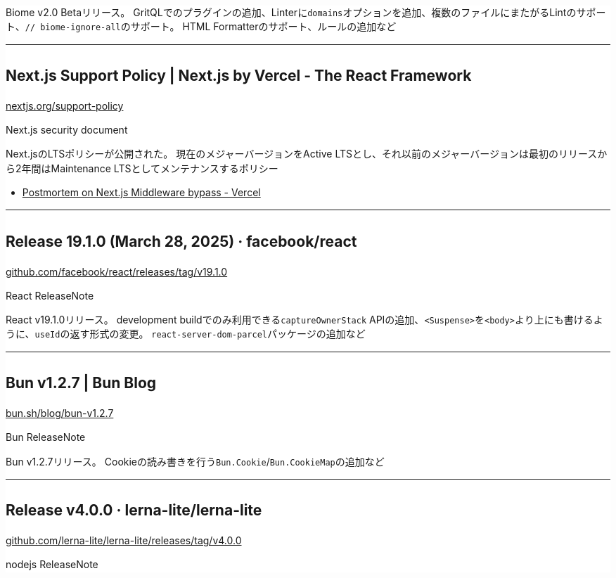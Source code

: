 Biome v2.0 Betaリリース。
GritQLでのプラグインの追加、Linterに`domains`オプションを追加、複数のファイルにまたがるLintのサポート、`// biome-ignore-all`のサポート。
HTML Formatterのサポート、ルールの追加など


----

## Next.js Support Policy | Next.js by Vercel - The React Framework
[nextjs.org/support-policy](https://nextjs.org/support-policy "Next.js Support Policy | Next.js by Vercel - The React Framework")
<p class="jser-tags jser-tag-icon"><span class="jser-tag">Next.js</span> <span class="jser-tag">security</span> <span class="jser-tag">document</span></p>

Next.jsのLTSポリシーが公開された。
現在のメジャーバージョンをActive LTSとし、それ以前のメジャーバージョンは最初のリリースから2年間はMaintenance LTSとしてメンテナンスするポリシー

- [Postmortem on Next.js Middleware bypass - Vercel](https://vercel.com/blog/postmortem-on-next-js-middleware-bypass "Postmortem on Next.js Middleware bypass - Vercel")

----

## Release 19.1.0 (March 28, 2025) · facebook/react
[github.com/facebook/react/releases/tag/v19.1.0](https://github.com/facebook/react/releases/tag/v19.1.0 "Release 19.1.0 (March 28, 2025) · facebook/react")
<p class="jser-tags jser-tag-icon"><span class="jser-tag">React</span> <span class="jser-tag">ReleaseNote</span></p>

React v19.1.0リリース。
development buildでのみ利用できる`captureOwnerStack` APIの追加、`<Suspense>`を`<body>`より上にも書けるように、`useId`の返す形式の変更。
`react-server-dom-parcel`パッケージの追加など


----

## Bun v1.2.7 | Bun Blog
[bun.sh/blog/bun-v1.2.7](https://bun.sh/blog/bun-v1.2.7 "Bun v1.2.7 | Bun Blog")
<p class="jser-tags jser-tag-icon"><span class="jser-tag">Bun</span> <span class="jser-tag">ReleaseNote</span></p>

Bun v1.2.7リリース。
Cookieの読み書きを行う`Bun.Cookie`/`Bun.CookieMap`の追加など


----

## Release v4.0.0 · lerna-lite/lerna-lite
[github.com/lerna-lite/lerna-lite/releases/tag/v4.0.0](https://github.com/lerna-lite/lerna-lite/releases/tag/v4.0.0 "Release v4.0.0 · lerna-lite/lerna-lite")
<p class="jser-tags jser-tag-icon"><span class="jser-tag">nodejs</span> <span class="jser-tag">ReleaseNote</span></p>

